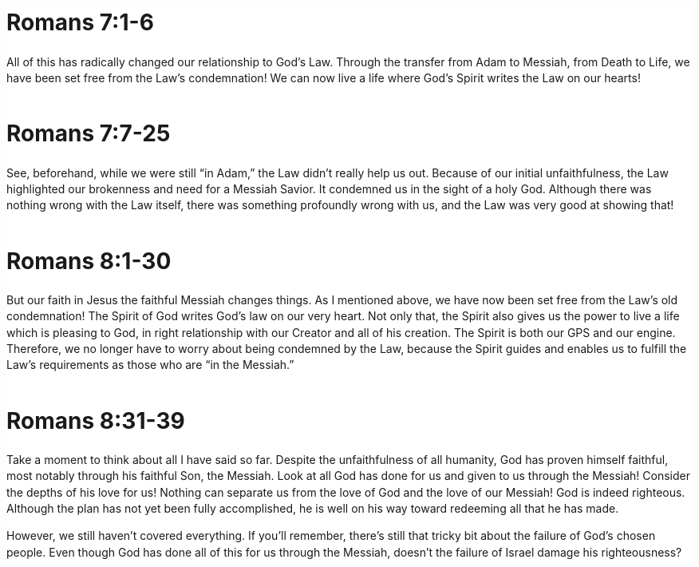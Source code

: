 <h1 style="text-align: left;" align="right">
  <span class="ez-toc-section" id="Romans_7_1-6"></span>Romans 7:1-6<span class="ez-toc-section-end"></span>
</h1>

<p style="text-align: left;">
  All of this has radically changed our relationship to God’s Law. Through the transfer from Adam to Messiah, from Death to Life, we have been set free from the Law’s condemnation! We can now live a life where God’s Spirit writes the Law on our hearts!
</p>

<h1 style="text-align: left;" align="right">
  <span class="ez-toc-section" id="Romans_7_7-25"></span>Romans 7:7-25<span class="ez-toc-section-end"></span>
</h1>

<p style="text-align: left;">
  See, beforehand, while we were still “in Adam,” the Law didn’t really help us out. Because of our initial unfaithfulness, the Law highlighted our brokenness and need for a Messiah Savior. It condemned us in the sight of a holy God. Although there was nothing wrong with the Law itself, there was something profoundly wrong with us, and the Law was very good at showing that!
</p>

<h1 style="text-align: left;" align="right">
  <span class="ez-toc-section" id="Romans_8_1-30"></span>Romans 8:1-30<span class="ez-toc-section-end"></span>
</h1>

<p style="text-align: left;">
  But our faith in Jesus the faithful Messiah changes things. As I mentioned above, we have now been set free from the Law’s old condemnation! The Spirit of God writes God’s law on our very heart. Not only that, the Spirit also gives us the power to live a life which is pleasing to God, in right relationship with our Creator and all of his creation. The Spirit is both our GPS and our engine. Therefore, we no longer have to worry about being condemned by the Law, because the Spirit guides and enables us to fulfill the Law’s requirements as those who are “in the Messiah.”
</p>

<h1 style="text-align: left;" align="right">
  <span class="ez-toc-section" id="Romans_8_31-39"></span>Romans 8:31-39<span class="ez-toc-section-end"></span>
</h1>

<p style="text-align: left;">
  Take a moment to think about all I have said so far. Despite the unfaithfulness of all humanity, God has proven himself faithful, most notably through his faithful Son, the Messiah. Look at all God has done for us and given to us through the Messiah! Consider the depths of his love for us! Nothing can separate us from the love of God and the love of our Messiah! God is indeed righteous. Although the plan has not yet been fully accomplished, he is well on his way toward redeeming all that he has made.
</p>

<p style="text-align: left;">
  However, we still haven’t covered everything. If you’ll remember, there’s still that tricky bit about the failure of God’s chosen people. Even though God has done all of this for us through the Messiah, doesn’t the failure of Israel damage his righteousness?
</p>
